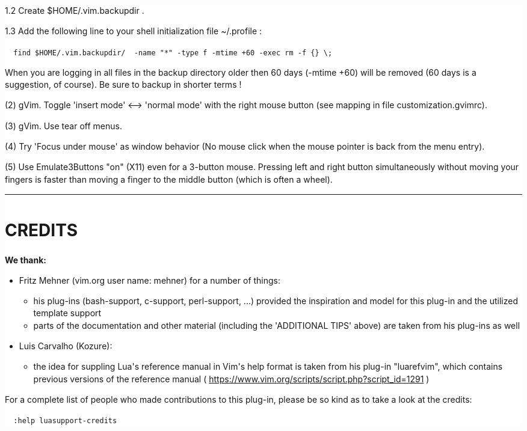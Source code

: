    1.2 Create  $HOME/.vim.backupdir  .

   1.3 Add the following line to your shell initialization file  ~/.profile :

      find $HOME/.vim.backupdir/  -name "*" -type f -mtime +60 -exec rm -f {} \;

   When you are logging in all files in the backup directory older then 60
   days (-mtime +60) will be removed (60 days is a suggestion, of course).
   Be sure to backup in shorter terms !

(2) gVim. Toggle 'insert mode' <--> 'normal mode' with the right mouse button
   (see mapping in file customization.gvimrc).

(3) gVim. Use tear off menus.

(4) Try 'Focus under mouse' as window behavior (No mouse click when the mouse
   pointer is back from the menu entry).

(5) Use Emulate3Buttons "on" (X11) even for a 3-button mouse. Pressing left and
   right button simultaneously without moving your fingers is faster than
   moving a finger to the middle button (which is often a wheel).


--------------------------------------------------------------------------------

CREDITS
================================================================================

__We thank:__

* Fritz Mehner (vim.org user name: mehner) for a number of things:
  - his plug-ins (bash-support, c-support, perl-support, ...) provided the
    inspiration and model for this plug-in and the utilized template support
  - parts of the documentation and other material (including the 'ADDITIONAL TIPS'
    above) are taken from his plug-ins as well

* Luis Carvalho (Kozure):
  - the idea for suppling Lua's reference manual in Vim's help format is taken
    from his plug-in "luarefvim", which contains previous versions of the
    reference manual
    ( https://www.vim.org/scripts/script.php?script_id=1291 )


For a complete list of people who made contributions to this plug-in,
please be so kind as to take a look at the credits:

      :help luasupport-credits
